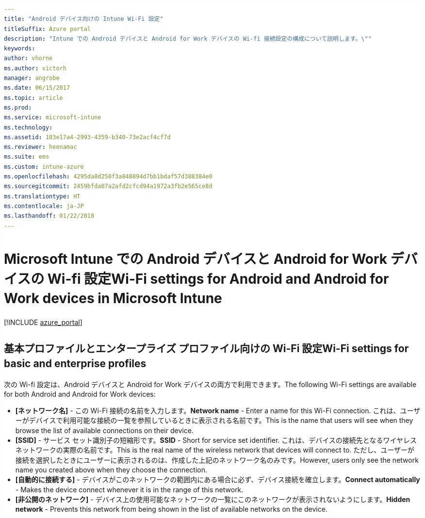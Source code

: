 ```yaml
---
title: "Android デバイス向けの Intune Wi-Fi 設定"
titleSuffix: Azure portal
description: "Intune での Android デバイスと Android for Work デバイスの Wi-fi 接続設定の構成について説明します。\""
keywords: 
author: vhorne
ms.author: victorh
manager: angrobe
ms.date: 06/15/2017
ms.topic: article
ms.prod: 
ms.service: microsoft-intune
ms.technology: 
ms.assetid: 103e17a4-2993-4359-b340-73e2acf4cf7d
ms.reviewer: heenamac
ms.suite: ems
ms.custom: intune-azure
ms.openlocfilehash: 4295da8d250f3a848894d7bb1bdaf57d388384e0
ms.sourcegitcommit: 2459bfda07a2afd2cfcd94a1972a3fb2e565ce8d
ms.translationtype: HT
ms.contentlocale: ja-JP
ms.lasthandoff: 01/22/2018
---
```

# <a name="wi-fi-settings-for-android-and-android-for-work-devices-in-microsoft-intune"></a><span data-ttu-id="c1535-103">Microsoft Intune での Android デバイスと Android for Work デバイスの Wi-fi 設定</span><span class="sxs-lookup"><span data-stu-id="c1535-103">Wi-Fi settings for Android and Android for Work devices in Microsoft Intune</span></span>

[!INCLUDE [azure_portal](./includes/azure_portal.md)]

## <a name="wi-fi-settings-for-basic-and-enterprise-profiles"></a><span data-ttu-id="c1535-104">基本プロファイルとエンタープライズ プロファイル向けの Wi-Fi 設定</span><span class="sxs-lookup"><span data-stu-id="c1535-104">Wi-Fi settings for basic and enterprise profiles</span></span>

<span data-ttu-id="c1535-105">次の Wi-fi 設定は、Android デバイスと Android for Work デバイスの両方で利用できます。</span><span class="sxs-lookup"><span data-stu-id="c1535-105">The following Wi-Fi settings are available for both Android and Android for Work devices:</span></span>

- <span data-ttu-id="c1535-106">**[ネットワーク名]** - この Wi-Fi 接続の名前を入力します。</span><span class="sxs-lookup"><span data-stu-id="c1535-106">**Network name** - Enter a name for this Wi-Fi connection.</span></span> <span data-ttu-id="c1535-107">これは、ユーザーがデバイスで利用可能な接続の一覧を参照しているときに表示される名前です。</span><span class="sxs-lookup"><span data-stu-id="c1535-107">This is the name that users will see when they browse the list of available connections on their device.</span></span>
- <span data-ttu-id="c1535-108">**[SSID]** - サービス セット識別子の短縮形です。</span><span class="sxs-lookup"><span data-stu-id="c1535-108">**SSID** - Short for service set identifier.</span></span> <span data-ttu-id="c1535-109">これは、デバイスの接続先となるワイヤレス ネットワークの実際の名前です。</span><span class="sxs-lookup"><span data-stu-id="c1535-109">This is the real name of the wireless network that devices will connect to.</span></span> <span data-ttu-id="c1535-110">ただし、ユーザーが接続を選択したときにユーザーに表示されるのは、作成した上記のネットワーク名のみです。</span><span class="sxs-lookup"><span data-stu-id="c1535-110">However, users only see the network name you created above when they choose the connection.</span></span>
- <span data-ttu-id="c1535-111">**[自動的に接続する]** - デバイスがこのネットワークの範囲内にある場合に必ず、デバイス接続を確立します。</span><span class="sxs-lookup"><span data-stu-id="c1535-111">**Connect automatically** - Makes the device connect whenever it is in the range of this network.</span></span>
- <span data-ttu-id="c1535-112">**[非公開のネットワーク]** - デバイス上の使用可能なネットワークの一覧にこのネットワークが表示されないようにします。</span><span class="sxs-lookup"><span data-stu-id="c1535-112">**Hidden network** - Prevents this network from being shown in the list of available networks on the device.</span></span>

